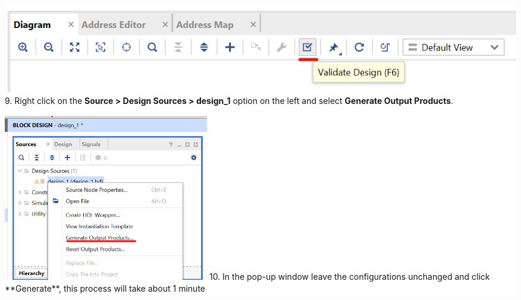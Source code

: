    ![2.3.10.png](./img/2.3.10.png)
9. Right click on the **Source > Design Sources > design_1** option on the left and select **Generate Output Products**.

   <img title="" src="./img/2.3.8.png" alt="2.3.8.png" width="340">
10. In the pop-up window leave the configurations unchanged and click **Generate**, this process will take about 1 minute
